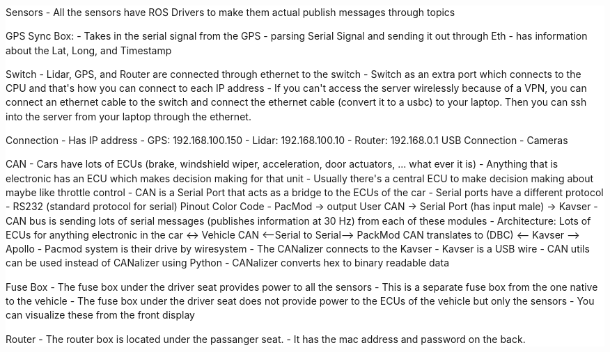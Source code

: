 Sensors
	- All the sensors have ROS Drivers to make them actual publish messages through topics

GPS Sync Box:
	- Takes in the serial signal from the GPS
	- parsing Serial Signal and sending it out through Eth
	- has information about the Lat, Long, and Timestamp

Switch
	- Lidar, GPS, and Router are connected through ethernet to the switch
	- Switch as an extra port which connects to the CPU and that's how you can connect to each IP address
	- If you can't access the server wirelessly because of a VPN, you can connect an ethernet cable to the switch and connect the ethernet cable (convert it to a usbc) to your laptop. Then you can ssh into the server from your laptop through the ethernet. 

Connection
	- Has IP address
		- GPS: 192.168.100.150
		- Lidar: 192.168.100.10
		- Router: 192.168.0.1
	USB Connection
		- Cameras

CAN 
	- Cars have lots of ECUs (brake, windshield wiper, acceleration, door actuators, ... what ever it is)
		- Anything that is electronic has an ECU which makes decision making for that unit
	- Usually there's a central ECU to make decision making about maybe like throttle control
	- CAN is a Serial Port that acts as a bridge to the ECUs of the car
		- Serial ports have a different protocol 
		- RS232 (standard protocol for serial) Pinout Color Code
	- PacMod -> output User CAN -> Serial Port (has input male) -> Kavser
	- CAN bus is sending lots of serial messages (publishes information at 30 Hz) from each of these modules
	- Architecture: Lots of ECUs for anything electronic in the car <-> Vehicle CAN <--Serial to Serial--> PackMod CAN  translates to (DBC) <-- Kavser --> Apollo
		- Pacmod system is their drive by wiresystem
		- The CANalizer connects to the Kavser
		- Kavser is a USB wire
		- CAN utils can be used instead of CANalizer using Python
		- CANalizer converts hex to binary readable data


Fuse Box
	- The fuse box under the driver seat provides power to all the sensors
	- This is a separate fuse box from the one native to the vehicle
	- The fuse box under the driver seat does not provide power to the ECUs of the vehicle but only the sensors
	- You can visualize these from the front display

Router
	- The router box is located under the passanger seat. 
	- It has the mac address and password on the back. 
